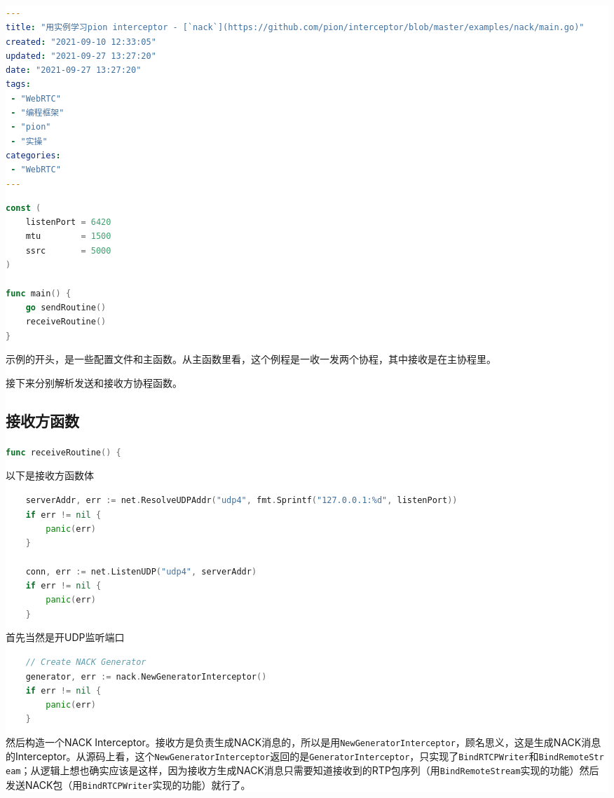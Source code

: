 ```yaml
---
title: "用实例学习pion interceptor - [`nack`](https://github.com/pion/interceptor/blob/master/examples/nack/main.go)"
created: "2021-09-10 12:33:05"
updated: "2021-09-27 13:27:20"
date: "2021-09-27 13:27:20"
tags: 
 - "WebRTC"
 - "编程框架"
 - "pion"
 - "实操"
categories: 
 - "WebRTC"
---
```


```go
const (
	listenPort = 6420
	mtu        = 1500
	ssrc       = 5000
)

func main() {
	go sendRoutine()
	receiveRoutine()
}
```
示例的开头，是一些配置文件和主函数。从主函数里看，这个例程是一收一发两个协程，其中接收是在主协程里。

接下来分别解析发送和接收方协程函数。

## 接收方函数

```go
func receiveRoutine() {
```
以下是接收方函数体

```go
	serverAddr, err := net.ResolveUDPAddr("udp4", fmt.Sprintf("127.0.0.1:%d", listenPort))
	if err != nil {
		panic(err)
	}

	conn, err := net.ListenUDP("udp4", serverAddr)
	if err != nil {
		panic(err)
	}
```
首先当然是开UDP监听端口

```go
	// Create NACK Generator
	generator, err := nack.NewGeneratorInterceptor()
	if err != nil {
		panic(err)
	}
```
然后构造一个NACK Interceptor。接收方是负责生成NACK消息的，所以是用`NewGeneratorInterceptor`，顾名思义，这是生成NACK消息的Interceptor。从源码上看，这个`NewGeneratorInterceptor`返回的是`GeneratorInterceptor`，只实现了`BindRTCPWriter`和`BindRemoteStream`；从逻辑上想也确实应该是这样，因为接收方生成NACK消息只需要知道接收到的RTP包序列（用`BindRemoteStream`实现的功能）然后发送NACK包（用`BindRTCPWriter`实现的功能）就行了。
